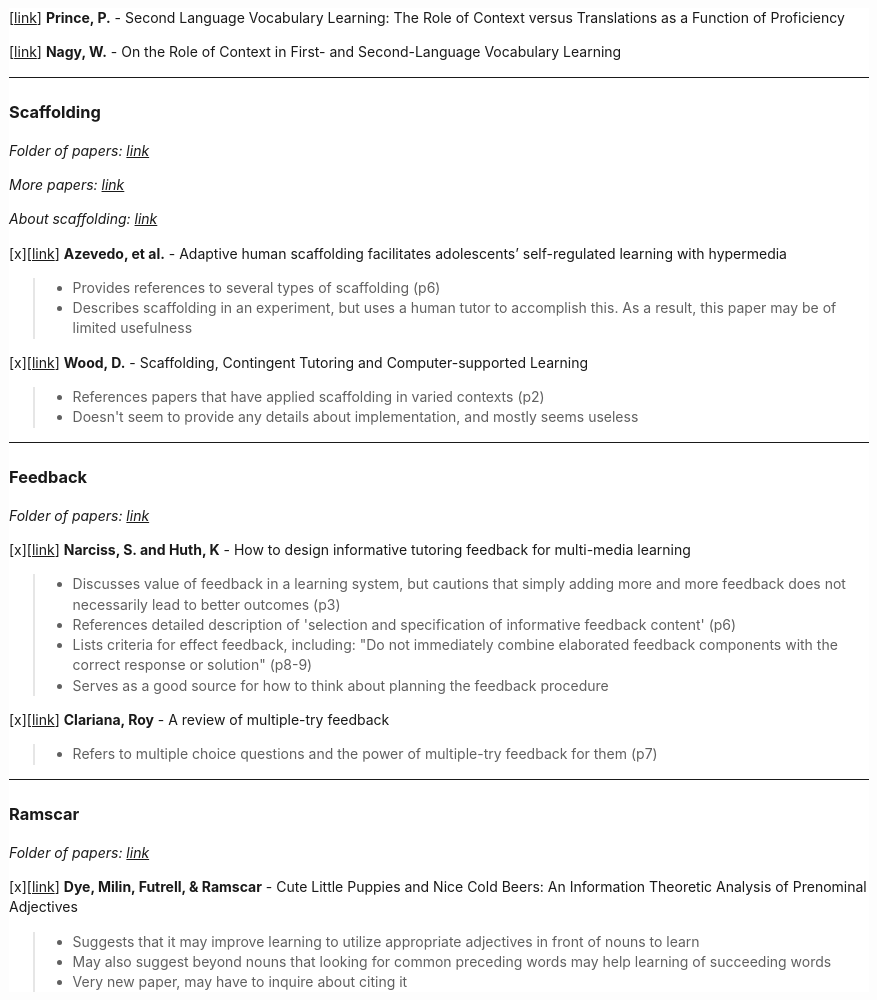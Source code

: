 [[link][44]] **Prince, P.** - Second Language Vocabulary Learning:  The Role of Context versus Translations as a Function of Proficiency

[[link][45]] **Nagy, W.** - On the Role of Context in First- and Second-Language Vocabulary Learning

---

### Scaffolding

*Folder of papers: [link][51]*

*More papers: [link](http://link.springer.com/article/10.1007%2Fs11423-007-9064-3?LI=true)*

*About scaffolding: [link](http://www.tllg.unisa.edu.au/lib_guide/gllt_ch3_sec6.pdf)*

\[x][[link][52]] **Azevedo, et al.** - Adaptive human scaffolding facilitates adolescents’ self-regulated learning with hypermedia
> - Provides references to several types of scaffolding (p6)
> - Describes scaffolding in an experiment, but uses a human tutor to accomplish this.  As a result, this paper may be of limited usefulness

\[x][[link][53]] **Wood, D.** - Scaffolding, Contingent Tutoring and Computer-supported Learning
> - References papers that have applied scaffolding in varied contexts (p2)
> - Doesn't seem to provide any details about implementation, and mostly seems useless

---

### Feedback

*Folder of papers: [link][61]*

\[x][[link][62]] **Narciss, S. and Huth, K** - How to design informative tutoring feedback for multi-media learning
> - Discusses value of feedback in a learning system, but cautions that simply adding more and more feedback does not necessarily lead to better outcomes (p3)
> - References detailed description of 'selection and specification of informative feedback content' (p6)
> - Lists criteria for effect feedback, including: "Do not immediately combine elaborated feedback components with the correct response or solution" (p8-9)
> - Serves as a good source for how to think about planning the feedback procedure

\[x][[link][63]] **Clariana, Roy** - A review of multiple-try feedback
> - Refers to multiple choice questions and the power of multiple-try feedback for them (p7)
> 

---

### Ramscar

*Folder of papers: [link][81]*

\[x][[link][82]] **Dye, Milin, Futrell, & Ramscar** - Cute Little Puppies and Nice Cold Beers:  An Information Theoretic Analysis of Prenominal Adjectives

> - Suggests that it may improve learning to utilize appropriate adjectives in front of nouns to learn
> - May also suggest beyond nouns that looking for common preceding words may help learning of succeeding words
> - Very new paper, may have to inquire about citing it


[1]: https://drive.google.com/drive/folders/0B_kzRS5tOgsXeGQ2Wmt0bDliU2s?usp=sharing
[2]: https://drive.google.com/file/d/0B_kzRS5tOgsXUkFKWUNVNVptVXM/view?usp=sharing
[3]: https://drive.google.com/file/d/0B_kzRS5tOgsXMjJVbXdGaVJuc3c/view?usp=sharing
[4]: https://drive.google.com/file/d/0B_kzRS5tOgsXNjdHbHE5QUtOeU0/view?usp=sharing
[5]: https://drive.google.com/file/d/0B_kzRS5tOgsXWmNFNmI5WmwtV3c/view?usp=sharing
[6]: https://drive.google.com/file/d/0B8zQ4O1-JvDrRXFjcmRsVVZYT2s/view?usp=sharing
[7]: https://drive.google.com/file/d/0B8zQ4O1-JvDrYWJ4U21lLWR1MjQ/view?usp=sharing
[8]: https://drive.google.com/file/d/0B8zQ4O1-JvDrbEhIbmdWTHF3VzA/view?usp=sharing
[9]: https://drive.google.com/file/d/0B8zQ4O1-JvDrY01ZbmRPS01qV3c/view?usp=sharing
[10]: https://drive.google.com/file/d/0B8zQ4O1-JvDrWFB4aTBnakRwMjQ/view?usp=sharing
[11]: https://drive.google.com/file/d/0B8zQ4O1-JvDrLVRiQXdFMDQwUkU/view?usp=sharing
[12]: https://drive.google.com/file/d/0B8zQ4O1-JvDrVGROTUluUDRRQlE/view?usp=sharing
[13]: https://drive.google.com/file/d/0B8zQ4O1-JvDrVzBhN1U0bzVqMlk/view?usp=sharing
[14]: https://drive.google.com/file/d/0B8zQ4O1-JvDraGphNEdVYmZOTU0/view?usp=sharing
[15]: https://drive.google.com/file/d/0B8zQ4O1-JvDrWV85QnVvMm5LWms/view?usp=sharing
[16]: https://drive.google.com/file/d/0B8zQ4O1-JvDrYTFVTlJkRW1pYTg/view?usp=sharing
[17]: https://drive.google.com/file/d/0B8zQ4O1-JvDrZEFYbFdrU2MtODA/view?usp=sharing
[21]: https://drive.google.com/drive/folders/0B_kzRS5tOgsXQkJ3am8xakRpdFk?usp=sharing
[22]: https://drive.google.com/file/d/0B_kzRS5tOgsXZG9GbmNVa3llSG8/view?usp=sharing
[31]: https://drive.google.com/drive/folders/0B8zQ4O1-JvDrOUhnS1Zmd1RzYXc?usp=sharing
[32]: https://drive.google.com/file/d/0B8zQ4O1-JvDrTnNSU1pYd04wdU0/view?usp=sharing
[33]: https://drive.google.com/file/d/0B8zQ4O1-JvDrM3psZXlHOGNUTVU/view?usp=sharing
[34]: https://drive.google.com/file/d/0B8zQ4O1-JvDrZk5hdVVmX2Y2NUU/view?usp=sharing
[35]: https://drive.google.com/file/d/0B8zQ4O1-JvDrSXNiNjQxeEhKemM/view?usp=sharing
[41]: https://drive.google.com/drive/folders/0B_kzRS5tOgsXYVA4QzZrTkF2eW8?usp=sharing
[42]: https://drive.google.com/file/d/0B_kzRS5tOgsXZmZvalhVcWx3ODQ/view?usp=sharing
[43]: https://drive.google.com/file/d/0B_kzRS5tOgsXYlFXbXBZOVpEQzg/view?usp=sharing
[44]: https://drive.google.com/file/d/0B8zQ4O1-JvDrZVNiZm1aNllKSk0/view?usp=sharing
[45]: https://drive.google.com/file/d/0B8zQ4O1-JvDrU0ExbUtJdEowNHM/view?usp=sharing
[51]: https://drive.google.com/drive/folders/0B8zQ4O1-JvDramZOWmNnalgxLTQ?usp=sharing
[52]: https://drive.google.com/file/d/0B8zQ4O1-JvDrWk9IaU1aS0dzRkU/view?usp=sharing
[53]: https://drive.google.com/file/d/0B8zQ4O1-JvDrSHJHd3BhOEthYjA/view?usp=sharing
[61]: https://drive.google.com/drive/folders/0B8zQ4O1-JvDrYVVJUC14WWF0NGs?usp=sharing
[62]: https://drive.google.com/file/d/0B8zQ4O1-JvDrTjZsaHY3T1g3bkk/view?usp=sharing
[63]: https://drive.google.com/file/d/0B8zQ4O1-JvDrQll6R2o3U0x5YjQ/view?usp=sharing
[81]: https://drive.google.com/drive/folders/0B8zQ4O1-JvDrQzM3QV9fY21FZUk?usp=sharing
[82]: https://drive.google.com/file/d/0B8zQ4O1-JvDrbWRybHp0dU5KanM/view?usp=sharing
[83]: https://drive.google.com/file/d/0B8zQ4O1-JvDrS25iOFFQUGMweEU/view?usp=sharing
[84]: https://drive.google.com/file/d/0B8zQ4O1-JvDrSExTT2JaNDE0dDA/view?usp=sharing
[85]: https://drive.google.com/file/d/0B8zQ4O1-JvDrcHJDai12aVlOX28/view?usp=sharing
[86]: https://drive.google.com/file/d/0B8zQ4O1-JvDrWE9EN2lwS196NWM/view?usp=sharing
[101]: https://drive.google.com/drive/folders/0B8zQ4O1-JvDrZDRhMkdaOXBzM0U?usp=sharing
[102]: https://drive.google.com/file/d/0B8zQ4O1-JvDrbGJIaE5tM2Z1NW8/view?usp=sharing
[103]: https://drive.google.com/file/d/0B8zQ4O1-JvDrdTdfamVFT3FQclU/view?usp=sharing
[104]: https://drive.google.com/file/d/0B8zQ4O1-JvDrLXkyM09YOV9hVUU/view?usp=sharing
[105]: https://drive.google.com/file/d/0B8zQ4O1-JvDramEwcGxLZHFKbnM/view?usp=sharing
[106]: https://drive.google.com/file/d/0B8zQ4O1-JvDrT1MyYlVFTDR5UzQ/view?usp=sharing
[107]: https://drive.google.com/file/d/0B8zQ4O1-JvDremJVUmdsb3FlVTA/view?usp=sharing
[108]: https://drive.google.com/file/d/0B8zQ4O1-JvDra3NXWFhMSlE1dU0/view?usp=sharing
[131]: https://drive.google.com/drive/folders/0B8zQ4O1-JvDrVDQ1SGdacXllZXM?usp=sharing
[132]: https://drive.google.com/file/d/0B8zQ4O1-JvDrWVhMMDltaFBPam8/view?usp=sharing
[133]: https://drive.google.com/file/d/0B8zQ4O1-JvDrcmRxM2xYZVpjak0/view?usp=sharing
[134]: https://drive.google.com/file/d/0B8zQ4O1-JvDrOHR3b0xQa1lyZzQ/view?usp=sharing
[135]: https://drive.google.com/file/d/0B8zQ4O1-JvDrem1tcHBmOUtBa3M/view?usp=sharing
[136]: https://drive.google.com/file/d/0B8zQ4O1-JvDrRGZ4Y1BfT25LWFE/view?usp=sharing
[137]: https://drive.google.com/file/d/0B8zQ4O1-JvDrY1htMjFtTGNlbm8/view?usp=sharing
[138]: https://drive.google.com/file/d/0B8zQ4O1-JvDrclVPSHFFaWxnR28/view?usp=sharing
[139]: https://drive.google.com/file/d/0B8zQ4O1-JvDrMFNZajFhY3BBQTQ/view?usp=sharing
[140]: https://drive.google.com/file/d/0B8zQ4O1-JvDrQjVOQ29mQlhDWDg/view?usp=sharing
[141]: https://drive.google.com/file/d/0B8zQ4O1-JvDrN1cxcWtNMEZTWnc/view?usp=sharing
[142]: https://drive.google.com/file/d/0B8zQ4O1-JvDrblMyQmlWWFdQTlk/view?usp=sharing
[143]: https://drive.google.com/file/d/0B8zQ4O1-JvDrdFBOdVRQaENLSEU/view?usp=sharing
[161]: https://drive.google.com/drive/folders/0B8zQ4O1-JvDrQ3pLYzVHS3l5cnc?usp=sharing
[162]: https://drive.google.com/file/d/0B8zQ4O1-JvDranNzWi1pbjJ4WUU/view?usp=sharing
[163]: https://drive.google.com/file/d/0B8zQ4O1-JvDrd2NhaDNkVUx5SGs/view?usp=sharing
[164]: https://drive.google.com/file/d/0B8zQ4O1-JvDralpQanZCOHVWalE/view?usp=sharing
[165]: http://neuralnetworksanddeeplearning.com/chap1.html
[201]: https://drive.google.com/drive/folders/0B8zQ4O1-JvDrakZSWFpySU1VaDg?usp=sharing
[202]: https://drive.google.com/file/d/0B8zQ4O1-JvDrSXFKSGtTVE1WMmM/view?usp=sharing
[203]: https://drive.google.com/file/d/0B8zQ4O1-JvDrSFRRa19xR0NCMWc/view?usp=sharing
[204]: https://drive.google.com/file/d/0B8zQ4O1-JvDrbnRRblRac1djX2M/view?usp=sharing
[205]: https://drive.google.com/file/d/0B8zQ4O1-JvDrYzdRS1RWWTFEWFk/view?usp=sharing
[206]: https://drive.google.com/file/d/0B8zQ4O1-JvDrdHdsVGRVdDNyMEU/view?usp=sharing